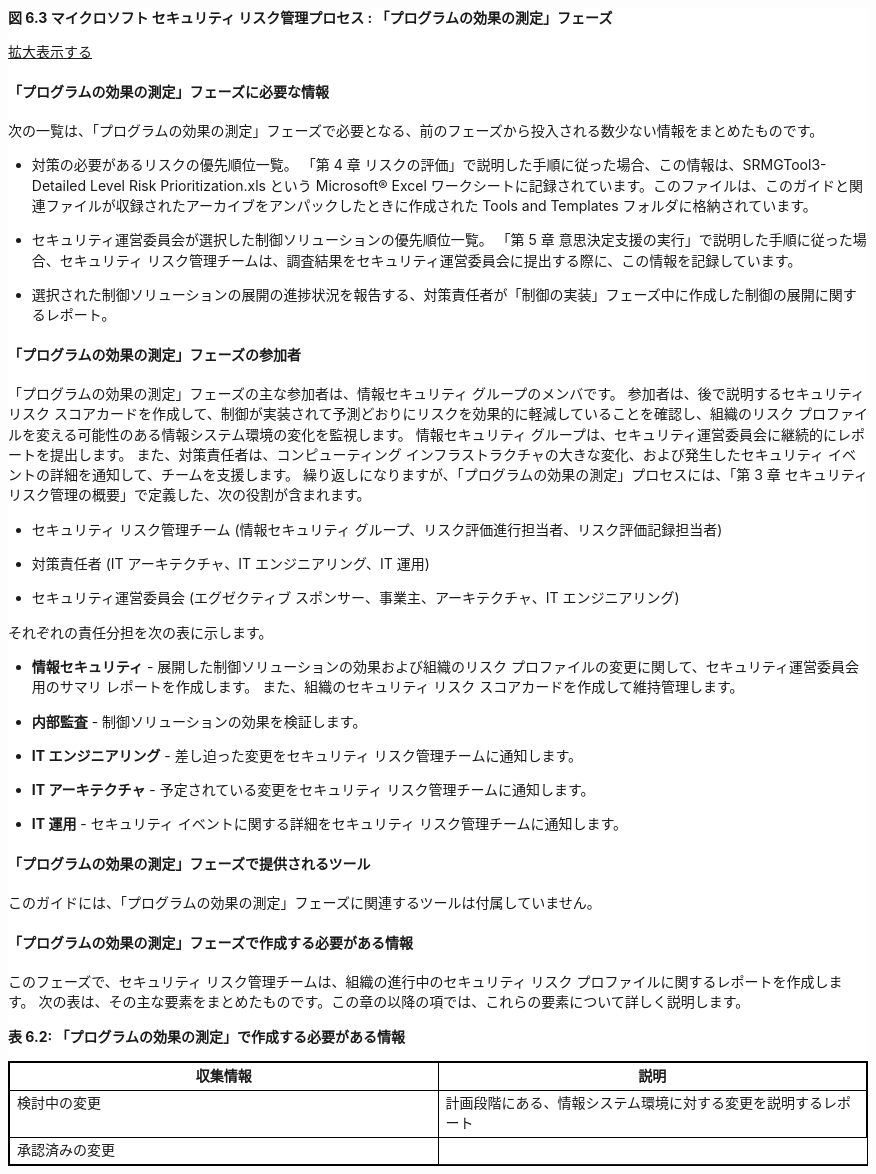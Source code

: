 **図 6.3 マイクロソフト セキュリティ リスク管理プロセス : 「プログラムの効果の測定」フェーズ**
  
[拡大表示する](https://technet.microsoft.com/ja-jp/cc163156.rmch0603_big(ja-jp,technet.10).gif)  
#### 「プログラムの効果の測定」フェーズに必要な情報
  
次の一覧は、「プログラムの効果の測定」フェーズで必要となる、前のフェーズから投入される数少ない情報をまとめたものです。
  
-   対策の必要があるリスクの優先順位一覧。 「第 4 章 リスクの評価」で説明した手順に従った場合、この情報は、SRMGTool3-Detailed Level Risk Prioritization.xls という Microsoft® Excel ワークシートに記録されています。このファイルは、このガイドと関連ファイルが収録されたアーカイブをアンパックしたときに作成された Tools and Templates フォルダに格納されています。
  
-   セキュリティ運営委員会が選択した制御ソリューションの優先順位一覧。 「第 5 章 意思決定支援の実行」で説明した手順に従った場合、セキュリティ リスク管理チームは、調査結果をセキュリティ運営委員会に提出する際に、この情報を記録しています。
  
-   選択された制御ソリューションの展開の進捗状況を報告する、対策責任者が「制御の実装」フェーズ中に作成した制御の展開に関するレポート。
  
#### 「プログラムの効果の測定」フェーズの参加者
  
「プログラムの効果の測定」フェーズの主な参加者は、情報セキュリティ グループのメンバです。 参加者は、後で説明するセキュリティ リスク スコアカードを作成して、制御が実装されて予測どおりにリスクを効果的に軽減していることを確認し、組織のリスク プロファイルを変える可能性のある情報システム環境の変化を監視します。 情報セキュリティ グループは、セキュリティ運営委員会に継続的にレポートを提出します。 また、対策責任者は、コンピューティング インフラストラクチャの大きな変化、および発生したセキュリティ イベントの詳細を通知して、チームを支援します。 繰り返しになりますが、「プログラムの効果の測定」プロセスには、「第 3 章 セキュリティ リスク管理の概要」で定義した、次の役割が含まれます。
  
-   セキュリティ リスク管理チーム (情報セキュリティ グループ、リスク評価進行担当者、リスク評価記録担当者)
  
-   対策責任者 (IT アーキテクチャ、IT エンジニアリング、IT 運用)
  
-   セキュリティ運営委員会 (エグゼクティブ スポンサー、事業主、アーキテクチャ、IT エンジニアリング)
  
それぞれの責任分担を次の表に示します。
  
-   **情報セキュリティ** - 展開した制御ソリューションの効果および組織のリスク プロファイルの変更に関して、セキュリティ運営委員会用のサマリ レポートを作成します。 また、組織のセキュリティ リスク スコアカードを作成して維持管理します。
  
-   **内部監査** - 制御ソリューションの効果を検証します。
  
-   **IT エンジニアリング** - 差し迫った変更をセキュリティ リスク管理チームに通知します。
  
-   **IT アーキテクチャ** - 予定されている変更をセキュリティ リスク管理チームに通知します。
  
-   **IT 運用** - セキュリティ イベントに関する詳細をセキュリティ リスク管理チームに通知します。
  
#### 「プログラムの効果の測定」フェーズで提供されるツール
  
このガイドには、「プログラムの効果の測定」フェーズに関連するツールは付属していません。
  
#### 「プログラムの効果の測定」フェーズで作成する必要がある情報
  
このフェーズで、セキュリティ リスク管理チームは、組織の進行中のセキュリティ リスク プロファイルに関するレポートを作成します。 次の表は、その主な要素をまとめたものです。この章の以降の項では、これらの要素について詳しく説明します。
  
**表 6.2: 「プログラムの効果の測定」で作成する必要がある情報**

 
<table style="border:1px solid black;">
<colgroup>
<col width="50%" />
<col width="50%" />
</colgroup>
<thead>
<tr class="header">
<th style="border:1px solid black;" >収集情報</th>
<th style="border:1px solid black;" >説明</th>
</tr>
</thead>
<tbody>
<tr class="odd">
<td style="border:1px solid black;">検討中の変更</td>
<td style="border:1px solid black;">計画段階にある、情報システム環境に対する変更を説明するレポート</td>
</tr>
<tr class="even">
<td style="border:1px solid black;">承認済みの変更</td>
